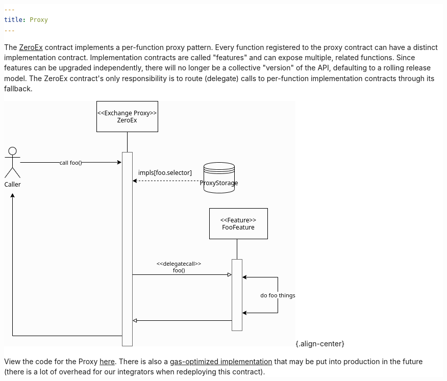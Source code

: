 ```yaml
---
title: Proxy
---
```


The
[ZeroEx](https://github.com/0xProject/protocol/blob/development/contracts/zero-ex/contracts/src/ZeroEx.sol)
contract implements a per-function proxy pattern. Every function
registered to the proxy contract can have a distinct implementation
contract. Implementation contracts are called "features" and can expose
multiple, related functions. Since features can be upgraded
independently, there will no longer be a collective "version" of the
API, defaulting to a rolling release model. The ZeroEx contract's only
responsibility is to route (delegate) calls to per-function
implementation contracts through its fallback.

![image](../_static/img/proxy.png){.align-center}

View the code for the Proxy
[here](https://github.com/0xProject/protocol/blob/development/contracts/zero-ex/contracts/src/ZeroEx.sol).
There is also a [gas-optimized
implementation](https://github.com/0xProject/protocol/blob/development/contracts/zero-ex/contracts/src/ZeroExOptimized.sol)
that may be put into production in the future (there is a lot of
overhead for our integrators when redeploying this contract).
